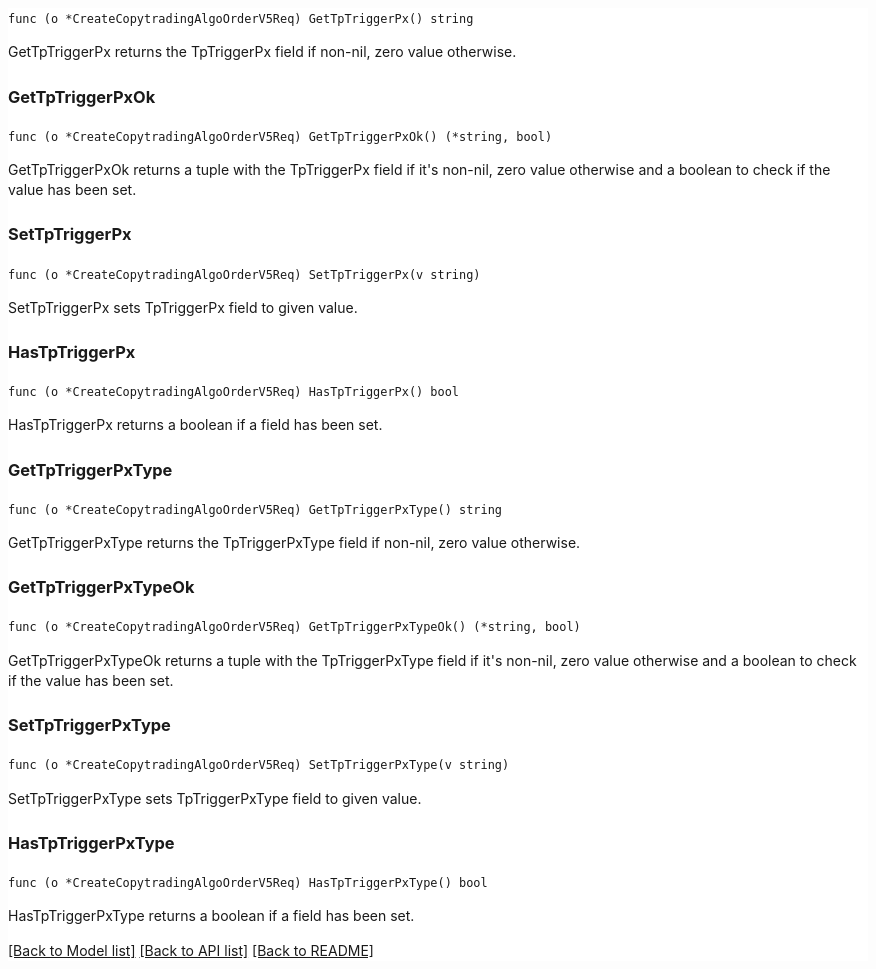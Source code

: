 `func (o *CreateCopytradingAlgoOrderV5Req) GetTpTriggerPx() string`

GetTpTriggerPx returns the TpTriggerPx field if non-nil, zero value otherwise.

### GetTpTriggerPxOk

`func (o *CreateCopytradingAlgoOrderV5Req) GetTpTriggerPxOk() (*string, bool)`

GetTpTriggerPxOk returns a tuple with the TpTriggerPx field if it's non-nil, zero value otherwise
and a boolean to check if the value has been set.

### SetTpTriggerPx

`func (o *CreateCopytradingAlgoOrderV5Req) SetTpTriggerPx(v string)`

SetTpTriggerPx sets TpTriggerPx field to given value.

### HasTpTriggerPx

`func (o *CreateCopytradingAlgoOrderV5Req) HasTpTriggerPx() bool`

HasTpTriggerPx returns a boolean if a field has been set.

### GetTpTriggerPxType

`func (o *CreateCopytradingAlgoOrderV5Req) GetTpTriggerPxType() string`

GetTpTriggerPxType returns the TpTriggerPxType field if non-nil, zero value otherwise.

### GetTpTriggerPxTypeOk

`func (o *CreateCopytradingAlgoOrderV5Req) GetTpTriggerPxTypeOk() (*string, bool)`

GetTpTriggerPxTypeOk returns a tuple with the TpTriggerPxType field if it's non-nil, zero value otherwise
and a boolean to check if the value has been set.

### SetTpTriggerPxType

`func (o *CreateCopytradingAlgoOrderV5Req) SetTpTriggerPxType(v string)`

SetTpTriggerPxType sets TpTriggerPxType field to given value.

### HasTpTriggerPxType

`func (o *CreateCopytradingAlgoOrderV5Req) HasTpTriggerPxType() bool`

HasTpTriggerPxType returns a boolean if a field has been set.


[[Back to Model list]](../README.md#documentation-for-models) [[Back to API list]](../README.md#documentation-for-api-endpoints) [[Back to README]](../README.md)


